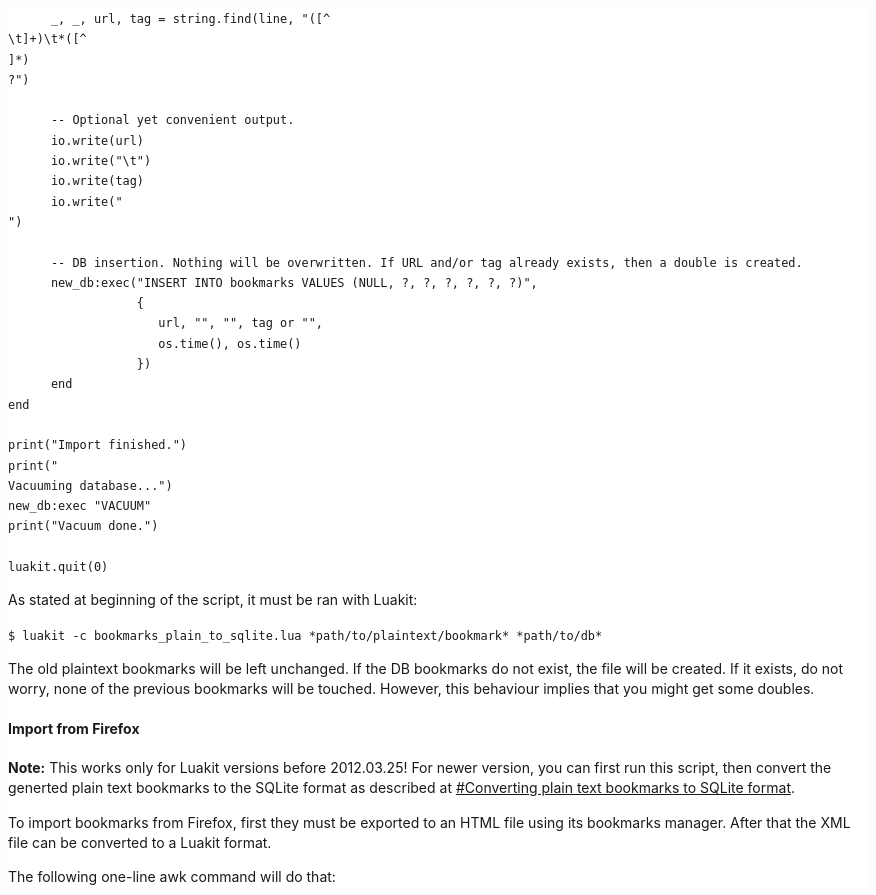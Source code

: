 ```
      _, _, url, tag = string.find(line, "([^
\t]+)\t*([^
]*)
?")

      -- Optional yet convenient output.
      io.write(url)
      io.write("\t")
      io.write(tag)
      io.write("
")

      -- DB insertion. Nothing will be overwritten. If URL and/or tag already exists, then a double is created.
      new_db:exec("INSERT INTO bookmarks VALUES (NULL, ?, ?, ?, ?, ?, ?)", 
                  {
                     url, "", "", tag or "",
                     os.time(), os.time()
                  })
      end
end

print("Import finished.")
print("
Vacuuming database...")
new_db:exec "VACUUM"
print("Vacuum done.")

luakit.quit(0)

```

As stated at beginning of the script, it must be ran with Luakit:

```
$ luakit -c bookmarks_plain_to_sqlite.lua *path/to/plaintext/bookmark* *path/to/db*

```

The old plaintext bookmarks will be left unchanged. If the DB bookmarks do not exist, the file will be created. If it exists, do not worry, none of the previous bookmarks will be touched. However, this behaviour implies that you might get some doubles.

#### Import from Firefox

**Note:** This works only for Luakit versions before 2012.03.25! For newer version, you can first run this script, then convert the generted plain text bookmarks to the SQLite format as described at [#Converting plain text bookmarks to SQLite format](#Converting_plain_text_bookmarks_to_SQLite_format).

To import bookmarks from Firefox, first they must be exported to an HTML file using its bookmarks manager. After that the XML file can be converted to a Luakit format.

The following one-line awk command will do that:
